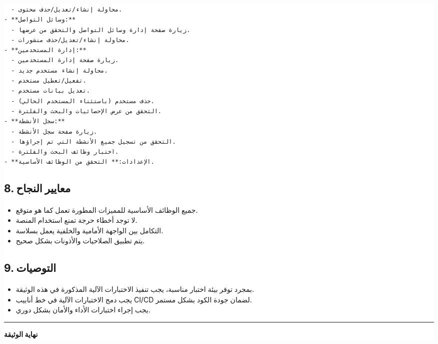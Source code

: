       - محاولة إنشاء/تعديل/حذف محتوى.
    - **وسائل التواصل:**
      - زيارة صفحة إدارة وسائل التواصل والتحقق من عرضها.
      - محاولة إنشاء/تعديل/حذف منشورات.
    - **إدارة المستخدمين:**
      - زيارة صفحة إدارة المستخدمين.
      - محاولة إنشاء مستخدم جديد.
      - تفعيل/تعطيل مستخدم.
      - تعديل بيانات مستخدم.
      - حذف مستخدم (باستثناء المستخدم الحالي).
      - التحقق من عرض الإحصائيات والبحث والفلترة.
    - **سجل الأنشطة:**
      - زيارة صفحة سجل الأنشطة.
      - التحقق من تسجيل جميع الأنشطة التي تم إجراؤها.
      - اختبار وظائف البحث والفلترة.
    - **الإعدادات:** التحقق من الوظائف الأساسية.

## 8. معايير النجاح

- جميع الوظائف الأساسية للمميزات المطورة تعمل كما هو متوقع.
- لا توجد أخطاء حرجة تمنع استخدام المنصة.
- التكامل بين الواجهة الأمامية والخلفية يعمل بسلاسة.
- يتم تطبيق الصلاحيات والأذونات بشكل صحيح.

## 9. التوصيات

- بمجرد توفر بيئة اختبار مناسبة، يجب تنفيذ الاختبارات الآلية المذكورة في هذه الوثيقة.
- يجب دمج الاختبارات الآلية في خط أنابيب CI/CD لضمان جودة الكود بشكل مستمر.
- يجب إجراء اختبارات الأداء والأمان بشكل دوري.

---

**نهاية الوثيقة**

